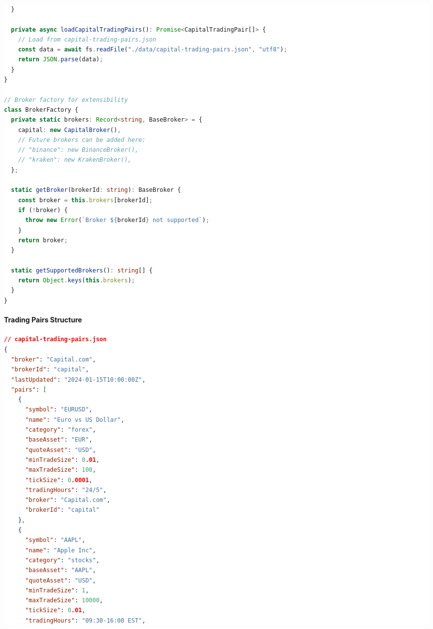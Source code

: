 ```typescript
  }

  private async loadCapitalTradingPairs(): Promise<CapitalTradingPair[]> {
    // Load from capital-trading-pairs.json
    const data = await fs.readFile("./data/capital-trading-pairs.json", "utf8");
    return JSON.parse(data);
  }
}

// Broker factory for extensibility
class BrokerFactory {
  private static brokers: Record<string, BaseBroker> = {
    capital: new CapitalBroker(),
    // Future brokers can be added here:
    // "binance": new BinanceBroker(),
    // "kraken": new KrakenBroker(),
  };

  static getBroker(brokerId: string): BaseBroker {
    const broker = this.brokers[brokerId];
    if (!broker) {
      throw new Error(`Broker ${brokerId} not supported`);
    }
    return broker;
  }

  static getSupportedBrokers(): string[] {
    return Object.keys(this.brokers);
  }
}
```

#### Trading Pairs Structure

```json
// capital-trading-pairs.json
{
  "broker": "Capital.com",
  "brokerId": "capital",
  "lastUpdated": "2024-01-15T10:00:00Z",
  "pairs": [
    {
      "symbol": "EURUSD",
      "name": "Euro vs US Dollar",
      "category": "forex",
      "baseAsset": "EUR",
      "quoteAsset": "USD",
      "minTradeSize": 0.01,
      "maxTradeSize": 100,
      "tickSize": 0.0001,
      "tradingHours": "24/5",
      "broker": "Capital.com",
      "brokerId": "capital"
    },
    {
      "symbol": "AAPL",
      "name": "Apple Inc",
      "category": "stocks",
      "baseAsset": "AAPL",
      "quoteAsset": "USD",
      "minTradeSize": 1,
      "maxTradeSize": 10000,
      "tickSize": 0.01,
      "tradingHours": "09:30-16:00 EST",
```